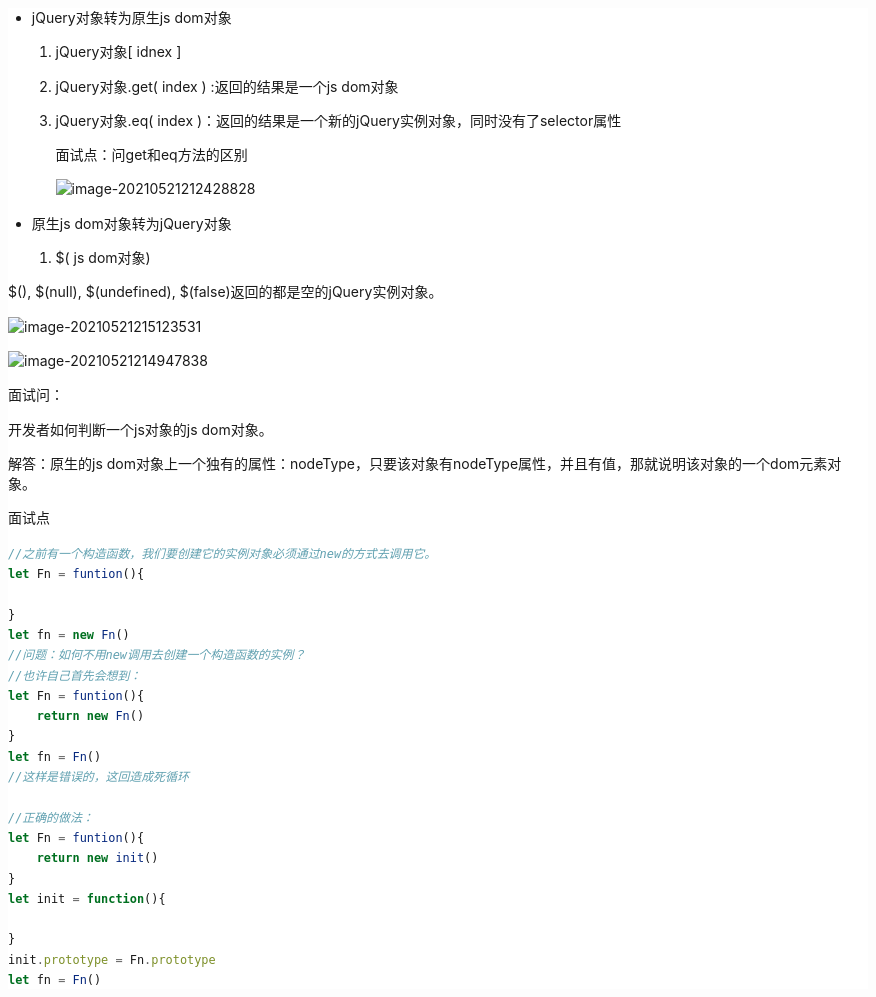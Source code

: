 - jQuery对象转为原生js dom对象

  1. jQuery对象[ idnex ]

  2. jQuery对象.get( index ) :返回的结果是一个js dom对象

  3. jQuery对象.eq( index )：返回的结果是一个新的jQuery实例对象，同时没有了selector属性

     面试点：问get和eq方法的区别

     ![image-20210521212428828](D:\learn-notes\images\image-20210521212428828.png)

- 原生js dom对象转为jQuery对象

  1. $( js dom对象)

     





$(), $(null), $(undefined), $(false)返回的都是空的jQuery实例对象。

![image-20210521215123531](D:\learn-notes\images\image-20210521215123531.png)

![image-20210521214947838](D:\learn-notes\images\image-20210521214947838.png)



面试问：

开发者如何判断一个js对象的js dom对象。

解答：原生的js dom对象上一个独有的属性：nodeType，只要该对象有nodeType属性，并且有值，那就说明该对象的一个dom元素对象。



面试点

```javascript
//之前有一个构造函数，我们要创建它的实例对象必须通过new的方式去调用它。
let Fn = funtion(){

}
let fn = new Fn()
//问题：如何不用new调用去创建一个构造函数的实例？
//也许自己首先会想到：
let Fn = funtion(){
	return new Fn()
}
let fn = Fn()
//这样是错误的，这回造成死循环

//正确的做法：
let Fn = funtion(){
	return new init()
}
let init = function(){
    
} 
init.prototype = Fn.prototype
let fn = Fn()
```
